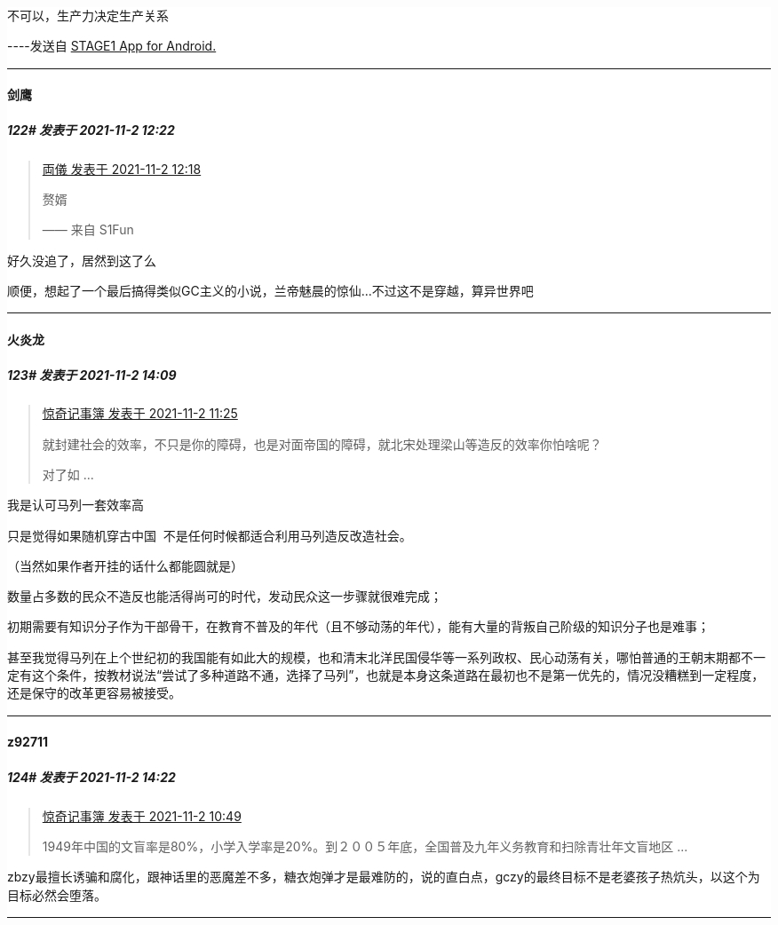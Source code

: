 不可以，生产力决定生产关系

----发送自 [STAGE1 App for Android.](http://stage1.5j4m.com/?1.37)

*****

####  剑鹰  
##### 122#       发表于 2021-11-2 12:22

<blockquote><a href="httphttps://bbs.saraba1st.com/2b/forum.php?mod=redirect&amp;goto=findpost&amp;pid=53376959&amp;ptid=2035219" target="_blank">両儀 发表于 2021-11-2 12:18</a>

赘婿

—— 来自 S1Fun</blockquote>
好久没追了，居然到这了么

顺便，想起了一个最后搞得类似GC主义的小说，兰帝魅晨的惊仙...不过这不是穿越，算异世界吧



*****

####  火炎龙  
##### 123#       发表于 2021-11-2 14:09

<blockquote><a href="httphttps://bbs.saraba1st.com/2b/forum.php?mod=redirect&amp;goto=findpost&amp;pid=53376057&amp;ptid=2035219" target="_blank">惊奇记事簿 发表于 2021-11-2 11:25</a>

就封建社会的效率，不只是你的障碍，也是对面帝国的障碍，就北宋处理梁山等造反的效率你怕啥呢？

对了如 ...</blockquote>
我是认可马列一套效率高

只是觉得如果随机穿古中国  不是任何时候都适合利用马列造反改造社会。

（当然如果作者开挂的话什么都能圆就是）

数量占多数的民众不造反也能活得尚可的时代，发动民众这一步骤就很难完成；

初期需要有知识分子作为干部骨干，在教育不普及的年代（且不够动荡的年代），能有大量的背叛自己阶级的知识分子也是难事；

甚至我觉得马列在上个世纪初的我国能有如此大的规模，也和清末北洋民国侵华等一系列政权、民心动荡有关，哪怕普通的王朝末期都不一定有这个条件，按教材说法“尝试了多种道路不通，选择了马列”，也就是本身这条道路在最初也不是第一优先的，情况没糟糕到一定程度，还是保守的改革更容易被接受。

*****

####  z92711  
##### 124#       发表于 2021-11-2 14:22

<blockquote><a href="httphttps://bbs.saraba1st.com/2b/forum.php?mod=redirect&amp;goto=findpost&amp;pid=53375259&amp;ptid=2035219" target="_blank">惊奇记事簿 发表于 2021-11-2 10:49</a>

1949年中国的文盲率是80%，小学入学率是20%。到２００５年底，全国普及九年义务教育和扫除青壮年文盲地区 ...</blockquote>
zbzy最擅长诱骗和腐化，跟神话里的恶魔差不多，糖衣炮弹才是最难防的，说的直白点，gczy的最终目标不是老婆孩子热炕头，以这个为目标必然会堕落。



*****

